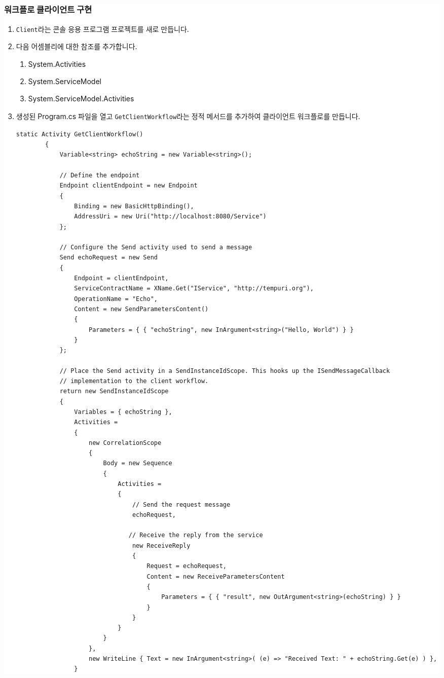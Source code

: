 ### <a name="implement-a-workflow-client"></a>워크플로 클라이언트 구현  
  
1.  `Client`라는 콘솔 응용 프로그램 프로젝트를 새로 만듭니다.  
  
2.  다음 어셈블리에 대한 참조를 추가합니다.  
  
    1.  System.Activities  
  
    2.  System.ServiceModel  
  
    3.  System.ServiceModel.Activities  
  
3.  생성된 Program.cs 파일을 열고 `GetClientWorkflow`라는 정적 메서드를 추가하여 클라이언트 워크플로를 만듭니다.  
  
    ```  
    static Activity GetClientWorkflow()  
            {  
                Variable<string> echoString = new Variable<string>();  
  
                // Define the endpoint  
                Endpoint clientEndpoint = new Endpoint  
                {  
                    Binding = new BasicHttpBinding(),  
                    AddressUri = new Uri("http://localhost:8080/Service")  
                };  
  
                // Configure the Send activity used to send a message  
                Send echoRequest = new Send  
                {  
                    Endpoint = clientEndpoint,  
                    ServiceContractName = XName.Get("IService", "http://tempuri.org"),  
                    OperationName = "Echo",  
                    Content = new SendParametersContent()  
                    {  
                        Parameters = { { "echoString", new InArgument<string>("Hello, World") } }   
                    }  
                };  
  
                // Place the Send activity in a SendInstanceIdScope. This hooks up the ISendMessageCallback   
                // implementation to the client workflow.  
                return new SendInstanceIdScope  
                {  
                    Variables = { echoString },  
                    Activities =  
                    {                      
                        new CorrelationScope  
                        {  
                            Body = new Sequence  
                            {  
                                Activities =   
                                {  
                                    // Send the request message  
                                    echoRequest,  
  
                                   // Receive the reply from the service  
                                    new ReceiveReply  
                                    {  
                                        Request = echoRequest,  
                                        Content = new ReceiveParametersContent  
                                        {  
                                            Parameters = { { "result", new OutArgument<string>(echoString) } }  
                                        }  
                                    }  
                                }  
                            }  
                        },                      
                        new WriteLine { Text = new InArgument<string>( (e) => "Received Text: " + echoString.Get(e) ) },                      
                    }  